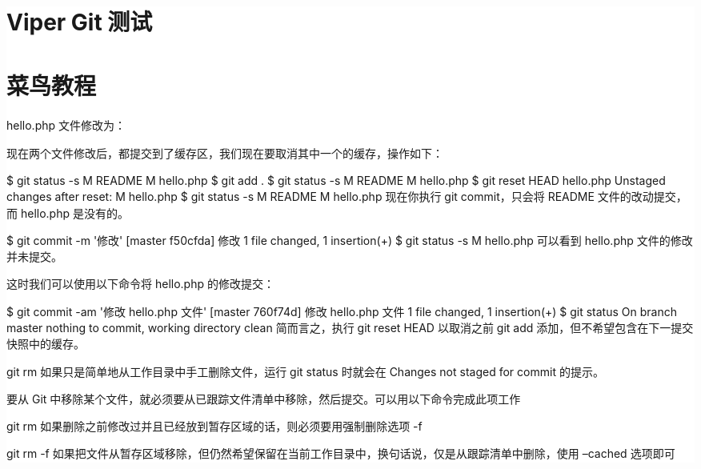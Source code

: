 # Viper Git 测试
# 菜鸟教程
hello.php 文件修改为：

<?php
echo '菜鸟教程：www.Runoob.com';
echo '菜鸟教程：www.Runoob.com';
echo '菜鸟教程：www.Runoob.com';
?>
现在两个文件修改后，都提交到了缓存区，我们现在要取消其中一个的缓存，操作如下：

$ git status -s
 M README
 M hello.php
$ git add .
$ git status -s
M  README
M  hello.php
$ git reset HEAD hello.php 
Unstaged changes after reset:
M    hello.php
$ git status -s
M  README
 M hello.php
现在你执行 git commit，只会将 README 文件的改动提交，而 hello.php 是没有的。

$ git commit -m '修改'
[master f50cfda] 修改
 1 file changed, 1 insertion(+)
$ git status -s
 M hello.php
可以看到 hello.php 文件的修改并未提交。

这时我们可以使用以下命令将 hello.php 的修改提交：

$ git commit -am '修改 hello.php 文件'
[master 760f74d] 修改 hello.php 文件
 1 file changed, 1 insertion(+)
$ git status
On branch master
nothing to commit, working directory clean
简而言之，执行 git reset HEAD 以取消之前 git add 添加，但不希望包含在下一提交快照中的缓存。

git rm
如果只是简单地从工作目录中手工删除文件，运行 git status 时就会在 Changes not staged for commit 的提示。

要从 Git 中移除某个文件，就必须要从已跟踪文件清单中移除，然后提交。可以用以下命令完成此项工作

git rm <file>
如果删除之前修改过并且已经放到暂存区域的话，则必须要用强制删除选项 -f

git rm -f <file>
如果把文件从暂存区域移除，但仍然希望保留在当前工作目录中，换句话说，仅是从跟踪清单中删除，使用 –cached 选项即可
